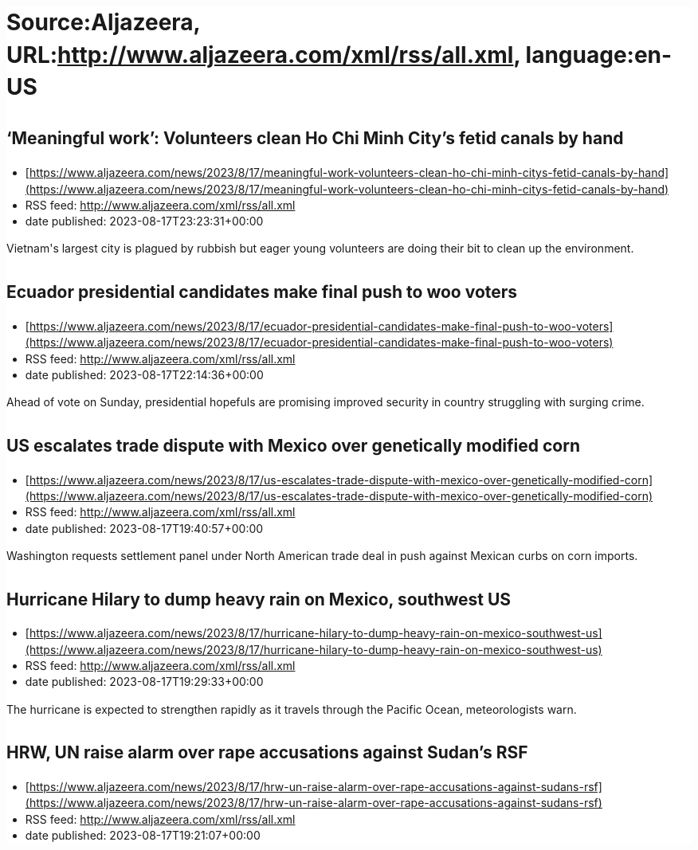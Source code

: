 # Source:Aljazeera, URL:http://www.aljazeera.com/xml/rss/all.xml, language:en-US

## ‘Meaningful work’: Volunteers clean Ho Chi Minh City’s fetid canals by hand
 - [https://www.aljazeera.com/news/2023/8/17/meaningful-work-volunteers-clean-ho-chi-minh-citys-fetid-canals-by-hand](https://www.aljazeera.com/news/2023/8/17/meaningful-work-volunteers-clean-ho-chi-minh-citys-fetid-canals-by-hand)
 - RSS feed: http://www.aljazeera.com/xml/rss/all.xml
 - date published: 2023-08-17T23:23:31+00:00

Vietnam&#039;s largest city is plagued by rubbish but eager young volunteers are doing their bit to clean up the environment.

## Ecuador presidential candidates make final push to woo voters
 - [https://www.aljazeera.com/news/2023/8/17/ecuador-presidential-candidates-make-final-push-to-woo-voters](https://www.aljazeera.com/news/2023/8/17/ecuador-presidential-candidates-make-final-push-to-woo-voters)
 - RSS feed: http://www.aljazeera.com/xml/rss/all.xml
 - date published: 2023-08-17T22:14:36+00:00

Ahead of vote on Sunday, presidential hopefuls are promising improved security in country struggling with surging crime.

## US escalates trade dispute with Mexico over genetically modified corn
 - [https://www.aljazeera.com/news/2023/8/17/us-escalates-trade-dispute-with-mexico-over-genetically-modified-corn](https://www.aljazeera.com/news/2023/8/17/us-escalates-trade-dispute-with-mexico-over-genetically-modified-corn)
 - RSS feed: http://www.aljazeera.com/xml/rss/all.xml
 - date published: 2023-08-17T19:40:57+00:00

Washington requests settlement panel under North American trade deal in push against Mexican curbs on corn imports.

## Hurricane Hilary to dump heavy rain on Mexico, southwest US
 - [https://www.aljazeera.com/news/2023/8/17/hurricane-hilary-to-dump-heavy-rain-on-mexico-southwest-us](https://www.aljazeera.com/news/2023/8/17/hurricane-hilary-to-dump-heavy-rain-on-mexico-southwest-us)
 - RSS feed: http://www.aljazeera.com/xml/rss/all.xml
 - date published: 2023-08-17T19:29:33+00:00

The hurricane is expected to strengthen rapidly as it travels through the Pacific Ocean, meteorologists warn.

## HRW, UN raise alarm over rape accusations against Sudan’s RSF
 - [https://www.aljazeera.com/news/2023/8/17/hrw-un-raise-alarm-over-rape-accusations-against-sudans-rsf](https://www.aljazeera.com/news/2023/8/17/hrw-un-raise-alarm-over-rape-accusations-against-sudans-rsf)
 - RSS feed: http://www.aljazeera.com/xml/rss/all.xml
 - date published: 2023-08-17T19:21:07+00:00
